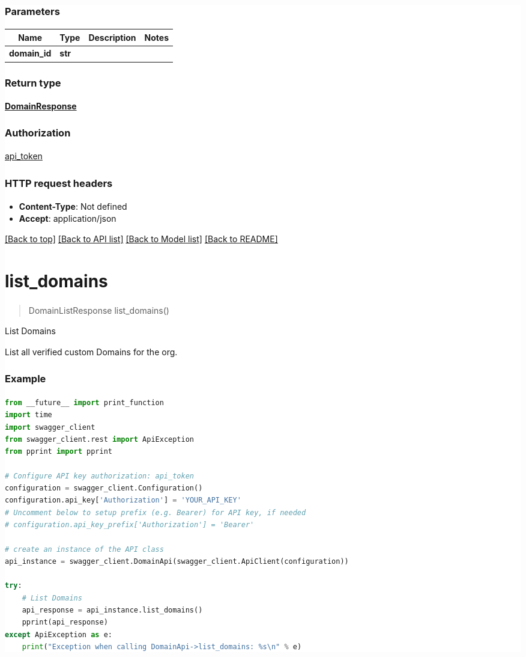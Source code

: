 ### Parameters

Name | Type | Description  | Notes
------------- | ------------- | ------------- | -------------
 **domain_id** | **str**|  | 

### Return type

[**DomainResponse**](DomainResponse.md)

### Authorization

[api_token](../README.md#api_token)

### HTTP request headers

 - **Content-Type**: Not defined
 - **Accept**: application/json

[[Back to top]](#) [[Back to API list]](../README.md#documentation-for-api-endpoints) [[Back to Model list]](../README.md#documentation-for-models) [[Back to README]](../README.md)

# **list_domains**
> DomainListResponse list_domains()

List Domains

List all verified custom Domains for the org.

### Example
```python
from __future__ import print_function
import time
import swagger_client
from swagger_client.rest import ApiException
from pprint import pprint

# Configure API key authorization: api_token
configuration = swagger_client.Configuration()
configuration.api_key['Authorization'] = 'YOUR_API_KEY'
# Uncomment below to setup prefix (e.g. Bearer) for API key, if needed
# configuration.api_key_prefix['Authorization'] = 'Bearer'

# create an instance of the API class
api_instance = swagger_client.DomainApi(swagger_client.ApiClient(configuration))

try:
    # List Domains
    api_response = api_instance.list_domains()
    pprint(api_response)
except ApiException as e:
    print("Exception when calling DomainApi->list_domains: %s\n" % e)
```
